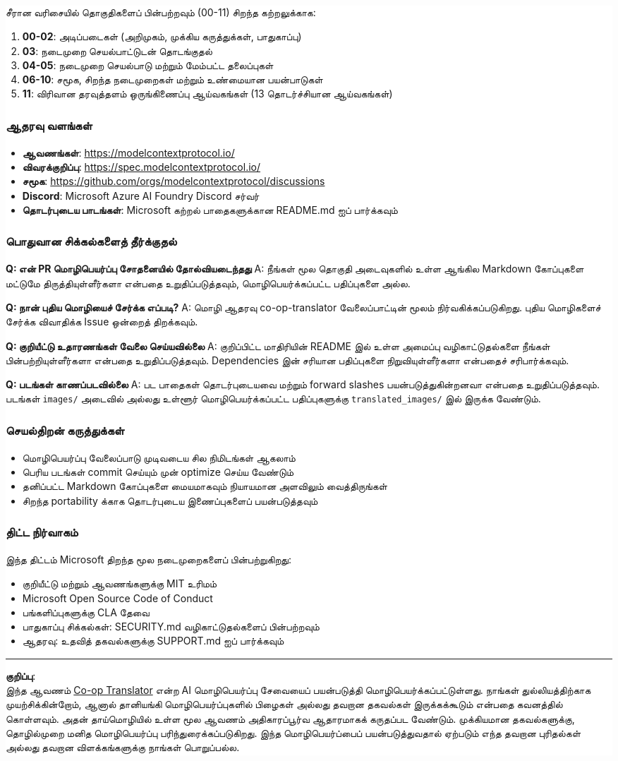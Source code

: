 சீரான வரிசையில் தொகுதிகளைப் பின்பற்றவும் (00-11) சிறந்த கற்றலுக்காக:
1. **00-02**: அடிப்படைகள் (அறிமுகம், முக்கிய கருத்துக்கள், பாதுகாப்பு)
2. **03**: நடைமுறை செயல்பாட்டுடன் தொடங்குதல்
3. **04-05**: நடைமுறை செயல்பாடு மற்றும் மேம்பட்ட தலைப்புகள்
4. **06-10**: சமூக, சிறந்த நடைமுறைகள் மற்றும் உண்மையான பயன்பாடுகள்
5. **11**: விரிவான தரவுத்தளம் ஒருங்கிணைப்பு ஆய்வகங்கள் (13 தொடர்ச்சியான ஆய்வகங்கள்)

### ஆதரவு வளங்கள்

- **ஆவணங்கள்**: https://modelcontextprotocol.io/
- **விவரக்குறிப்பு**: https://spec.modelcontextprotocol.io/
- **சமூக**: https://github.com/orgs/modelcontextprotocol/discussions
- **Discord**: Microsoft Azure AI Foundry Discord சர்வர்
- **தொடர்புடைய பாடங்கள்**: Microsoft கற்றல் பாதைகளுக்கான README.md ஐப் பார்க்கவும்

### பொதுவான சிக்கல்களைத் தீர்க்குதல்

**Q: என் PR மொழிபெயர்ப்பு சோதனையில் தோல்வியடைந்தது**
A: நீங்கள் மூல தொகுதி அடைவுகளில் உள்ள ஆங்கில Markdown கோப்புகளை மட்டுமே திருத்தியுள்ளீர்களா என்பதை உறுதிப்படுத்தவும், மொழிபெயர்க்கப்பட்ட பதிப்புகளை அல்ல.

**Q: நான் புதிய மொழியைச் சேர்க்க எப்படி?**
A: மொழி ஆதரவு co-op-translator வேலைப்பாட்டின் மூலம் நிர்வகிக்கப்படுகிறது. புதிய மொழிகளைச் சேர்க்க விவாதிக்க Issue ஒன்றைத் திறக்கவும்.

**Q: குறியீட்டு உதாரணங்கள் வேலை செய்யவில்லை**
A: குறிப்பிட்ட மாதிரியின் README இல் உள்ள அமைப்பு வழிகாட்டுதல்களை நீங்கள் பின்பற்றியுள்ளீர்களா என்பதை உறுதிப்படுத்தவும். Dependencies இன் சரியான பதிப்புகளை நிறுவியுள்ளீர்களா என்பதைச் சரிபார்க்கவும்.

**Q: படங்கள் காணப்படவில்லை**
A: பட பாதைகள் தொடர்புடையவை மற்றும் forward slashes பயன்படுத்துகின்றனவா என்பதை உறுதிப்படுத்தவும். படங்கள் `images/` அடைவில் அல்லது உள்ளூர் மொழிபெயர்க்கப்பட்ட பதிப்புகளுக்கு `translated_images/` இல் இருக்க வேண்டும்.

### செயல்திறன் கருத்துக்கள்

- மொழிபெயர்ப்பு வேலைப்பாடு முடிவடைய சில நிமிடங்கள் ஆகலாம்
- பெரிய படங்கள் commit செய்யும் முன் optimize செய்ய வேண்டும்
- தனிப்பட்ட Markdown கோப்புகளை மையமாகவும் நியாயமான அளவிலும் வைத்திருங்கள்
- சிறந்த portability க்காக தொடர்புடைய இணைப்புகளைப் பயன்படுத்தவும்

### திட்ட நிர்வாகம்

இந்த திட்டம் Microsoft திறந்த மூல நடைமுறைகளைப் பின்பற்றுகிறது:
- குறியீட்டு மற்றும் ஆவணங்களுக்கு MIT உரிமம்
- Microsoft Open Source Code of Conduct
- பங்களிப்புகளுக்கு CLA தேவை
- பாதுகாப்பு சிக்கல்கள்: SECURITY.md வழிகாட்டுதல்களைப் பின்பற்றவும்
- ஆதரவு: உதவித் தகவல்களுக்கு SUPPORT.md ஐப் பார்க்கவும்

---

**குறிப்பு**:  
இந்த ஆவணம் [Co-op Translator](https://github.com/Azure/co-op-translator) என்ற AI மொழிபெயர்ப்பு சேவையைப் பயன்படுத்தி மொழிபெயர்க்கப்பட்டுள்ளது. நாங்கள் துல்லியத்திற்காக முயற்சிக்கின்றோம், ஆனால் தானியங்கி மொழிபெயர்ப்புகளில் பிழைகள் அல்லது தவறான தகவல்கள் இருக்கக்கூடும் என்பதை கவனத்தில் கொள்ளவும். அதன் தாய்மொழியில் உள்ள மூல ஆவணம் அதிகாரப்பூர்வ ஆதாரமாகக் கருதப்பட வேண்டும். முக்கியமான தகவல்களுக்கு, தொழில்முறை மனித மொழிபெயர்ப்பு பரிந்துரைக்கப்படுகிறது. இந்த மொழிபெயர்ப்பைப் பயன்படுத்துவதால் ஏற்படும் எந்த தவறான புரிதல்கள் அல்லது தவறான விளக்கங்களுக்கு நாங்கள் பொறுப்பல்ல.